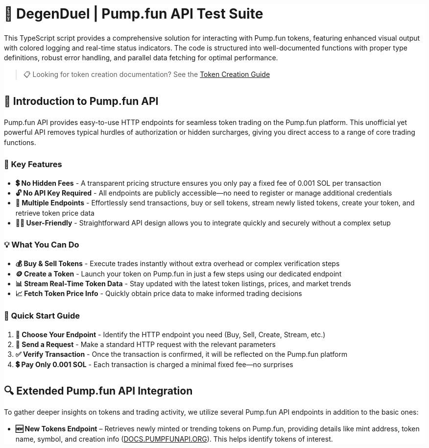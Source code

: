 # 🚀 DegenDuel | Pump.fun API Test Suite

This TypeScript script provides a comprehensive solution for interacting with Pump.fun tokens, featuring enhanced visual output with colored logging and real-time status indicators. The code is structured into well-documented functions with proper type definitions, robust error handling, and parallel data fetching for optimal performance.

> 📋 Looking for token creation documentation? See the [Token Creation Guide](./README_LAUNCH.md)

## 🌟 Introduction to Pump.fun API

Pump.fun API provides easy-to-use HTTP endpoints for seamless token trading on the Pump.fun platform. This unofficial yet powerful API removes typical hurdles of authorization or hidden surcharges, giving you direct access to a range of core trading functions.

### 🔑 Key Features

- **💲 No Hidden Fees** - A transparent pricing structure ensures you only pay a fixed fee of 0.001 SOL per transaction
- **🔓 No API Key Required** - All endpoints are publicly accessible—no need to register or manage additional credentials
- **🔄 Multiple Endpoints** - Effortlessly send transactions, buy or sell tokens, stream newly listed tokens, create your token, and retrieve token price data
- **👨‍💻 User-Friendly** - Straightforward API design allows you to integrate quickly and securely without a complex setup

### 💡 What You Can Do

- **💰 Buy & Sell Tokens** - Execute trades instantly without extra overhead or complex verification steps
- **🪙 Create a Token** - Launch your token on Pump.fun in just a few steps using our dedicated endpoint
- **📊 Stream Real-Time Token Data** - Stay updated with the latest token listings, prices, and market trends
- **📈 Fetch Token Price Info** - Quickly obtain price data to make informed trading decisions

### 🚀 Quick Start Guide

1. **🎯 Choose Your Endpoint** - Identify the HTTP endpoint you need (Buy, Sell, Create, Stream, etc.)
2. **📡 Send a Request** - Make a standard HTTP request with the relevant parameters
3. **✅ Verify Transaction** - Once the transaction is confirmed, it will be reflected on the Pump.fun platform
4. **💲 Pay Only 0.001 SOL** - Each transaction is charged a minimal fixed fee—no surprises

## 🔍 Extended Pump.fun API Integration

To gather deeper insights on tokens and trading activity, we utilize several Pump.fun API endpoints in addition to the basic ones:

- **🆕 New Tokens Endpoint** – Retrieves newly minted or trending tokens on Pump.fun, providing details like mint address, token name, symbol, and creation info ([DOCS.PUMPFUNAPI.ORG](https://docs.pumpfunapi.org)). This helps identify tokens of interest.
